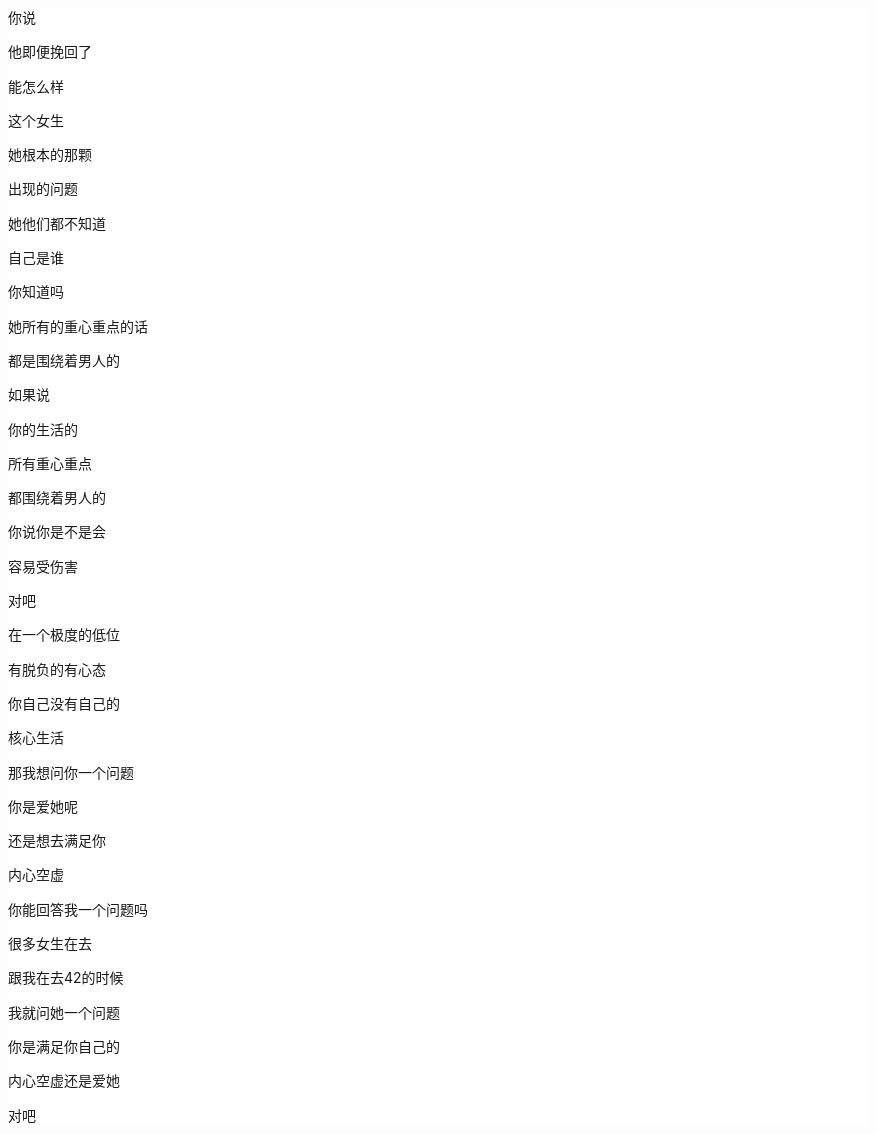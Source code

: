 你说

他即便挽回了

能怎么样

这个女生

她根本的那颗

出现的问题

她他们都不知道

自己是谁

你知道吗

她所有的重心重点的话

都是围绕着男人的

如果说

你的生活的

所有重心重点

都围绕着男人的

你说你是不是会

容易受伤害

对吧

在一个极度的低位

有脱负的有心态

你自己没有自己的

核心生活

那我想问你一个问题

你是爱她呢

还是想去满足你

内心空虚

你能回答我一个问题吗

很多女生在去

跟我在去42的时候

我就问她一个问题

你是满足你自己的

内心空虚还是爱她

对吧
